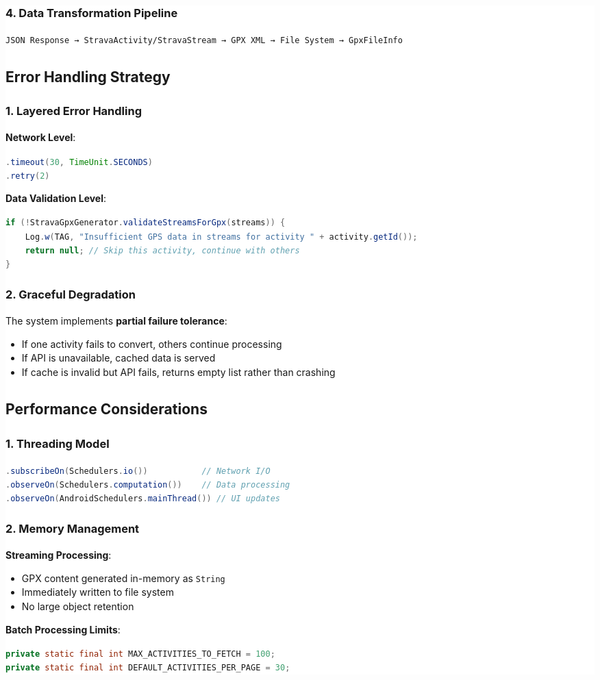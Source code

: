 ### 4. **Data Transformation Pipeline**
```
JSON Response → StravaActivity/StravaStream → GPX XML → File System → GpxFileInfo
```

## Error Handling Strategy

### 1. **Layered Error Handling**

**Network Level**:
```java
.timeout(30, TimeUnit.SECONDS)
.retry(2)
```

**Data Validation Level**:
```java
if (!StravaGpxGenerator.validateStreamsForGpx(streams)) {
    Log.w(TAG, "Insufficient GPS data in streams for activity " + activity.getId());
    return null; // Skip this activity, continue with others
}
```

### 2. **Graceful Degradation**

The system implements **partial failure tolerance**:
- If one activity fails to convert, others continue processing
- If API is unavailable, cached data is served
- If cache is invalid but API fails, returns empty list rather than crashing

## Performance Considerations

### 1. **Threading Model**

```java
.subscribeOn(Schedulers.io())           // Network I/O
.observeOn(Schedulers.computation())    // Data processing
.observeOn(AndroidSchedulers.mainThread()) // UI updates
```

### 2. **Memory Management**

**Streaming Processing**:
- GPX content generated in-memory as `String`
- Immediately written to file system
- No large object retention

**Batch Processing Limits**:
```java
private static final int MAX_ACTIVITIES_TO_FETCH = 100;
private static final int DEFAULT_ACTIVITIES_PER_PAGE = 30;
```
